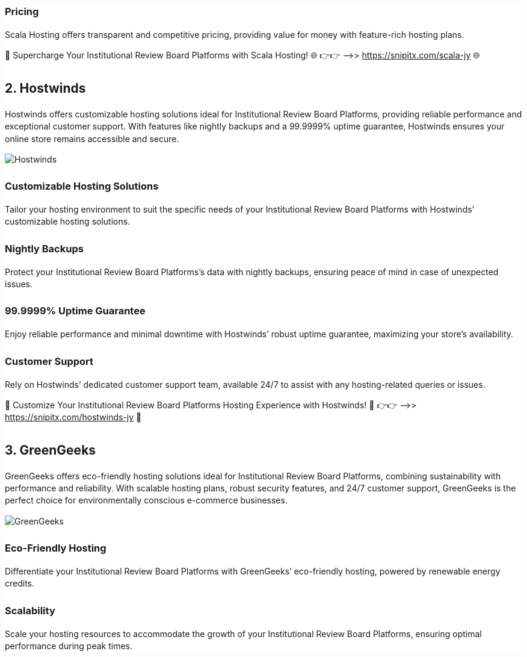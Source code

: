 ### Pricing
Scala Hosting offers transparent and competitive pricing, providing value for money with feature-rich hosting plans.

🚀 Supercharge Your Institutional Review Board Platforms with Scala Hosting! 🌐
👉👉 -->> https://snipitx.com/scala-jy 🌐

## 2. Hostwinds

Hostwinds offers customizable hosting solutions ideal for Institutional Review Board Platforms, providing reliable performance and exceptional customer support. With features like nightly backups and a 99.9999% uptime guarantee, Hostwinds ensures your online store remains accessible and secure.

![Hostwinds](https://i.imgur.com/53aSNXx.jpeg "Hostwinds Hosting")

### Customizable Hosting Solutions
Tailor your hosting environment to suit the specific needs of your Institutional Review Board Platforms with Hostwinds’ customizable hosting solutions.

### Nightly Backups
Protect your Institutional Review Board Platforms’s data with nightly backups, ensuring peace of mind in case of unexpected issues.

### 99.9999% Uptime Guarantee
Enjoy reliable performance and minimal downtime with Hostwinds’ robust uptime guarantee, maximizing your store’s availability.

### Customer Support
Rely on Hostwinds’ dedicated customer support team, available 24/7 to assist with any hosting-related queries or issues.

🌟 Customize Your Institutional Review Board Platforms Hosting Experience with Hostwinds! 🚀
👉👉 -->> https://snipitx.com/hostwinds-jy 🚀


## 3. GreenGeeks

GreenGeeks offers eco-friendly hosting solutions ideal for Institutional Review Board Platforms, combining sustainability with performance and reliability. With scalable hosting plans, robust security features, and 24/7 customer support, GreenGeeks is the perfect choice for environmentally conscious e-commerce businesses.

![GreenGeeks](https://i.imgur.com/eEwuntu.jpg "GreenGeeks Hosting")

### Eco-Friendly Hosting
Differentiate your Institutional Review Board Platforms with GreenGeeks’ eco-friendly hosting, powered by renewable energy credits.

### Scalability
Scale your hosting resources to accommodate the growth of your Institutional Review Board Platforms, ensuring optimal performance during peak times.
